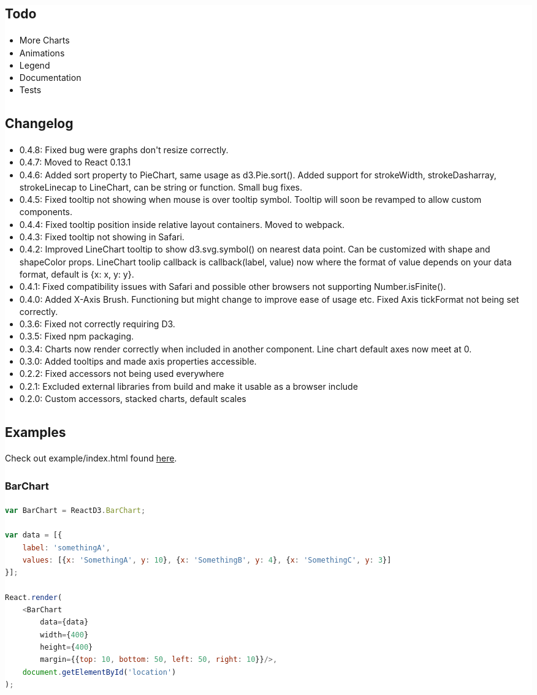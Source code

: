 
## Todo
* More Charts
* Animations
* Legend
* Documentation
* Tests

## Changelog
* 0.4.8: Fixed bug were graphs don't resize correctly.
* 0.4.7: Moved to React 0.13.1
* 0.4.6: Added sort property to PieChart, same usage as d3.Pie.sort(). Added support for strokeWidth, strokeDasharray, strokeLinecap to LineChart, can be string or function. Small bug fixes.
* 0.4.5: Fixed tooltip not showing when mouse is over tooltip symbol. Tooltip will soon be revamped to allow custom components.
* 0.4.4: Fixed tooltip position inside relative layout containers. Moved to webpack.
* 0.4.3: Fixed tooltip not showing in Safari.
* 0.4.2: Improved LineChart tooltip to show d3.svg.symbol() on nearest data point. Can be customized with shape and shapeColor props. LineChart toolip callback is callback(label, value) now where the format of value depends on your data format, default is {x: x, y: y}.
* 0.4.1: Fixed compatibility issues with Safari and possible other browsers not supporting Number.isFinite().
* 0.4.0: Added X-Axis Brush. Functioning but might change to improve ease of usage etc. Fixed Axis tickFormat not being set correctly.
* 0.3.6: Fixed not correctly requiring D3.
* 0.3.5: Fixed npm packaging.
* 0.3.4: Charts now render correctly when included in another component. Line chart default axes now meet at 0.
* 0.3.0: Added tooltips and made axis properties accessible.
* 0.2.2: Fixed accessors not being used everywhere
* 0.2.1: Excluded external libraries from build and make it usable as a browser include
* 0.2.0: Custom accessors, stacked charts, default scales

## Examples
Check out example/index.html found [here](http://codesuki.github.io/react-d3-components/example.html).

### BarChart
```javascript
var BarChart = ReactD3.BarChart;

var data = [{
	label: 'somethingA',
	values: [{x: 'SomethingA', y: 10}, {x: 'SomethingB', y: 4}, {x: 'SomethingC', y: 3}]
}];

React.render(
	<BarChart
		data={data}
		width={400}
		height={400}
		margin={{top: 10, bottom: 50, left: 50, right: 10}}/>,
	document.getElementById('location')
);
```
